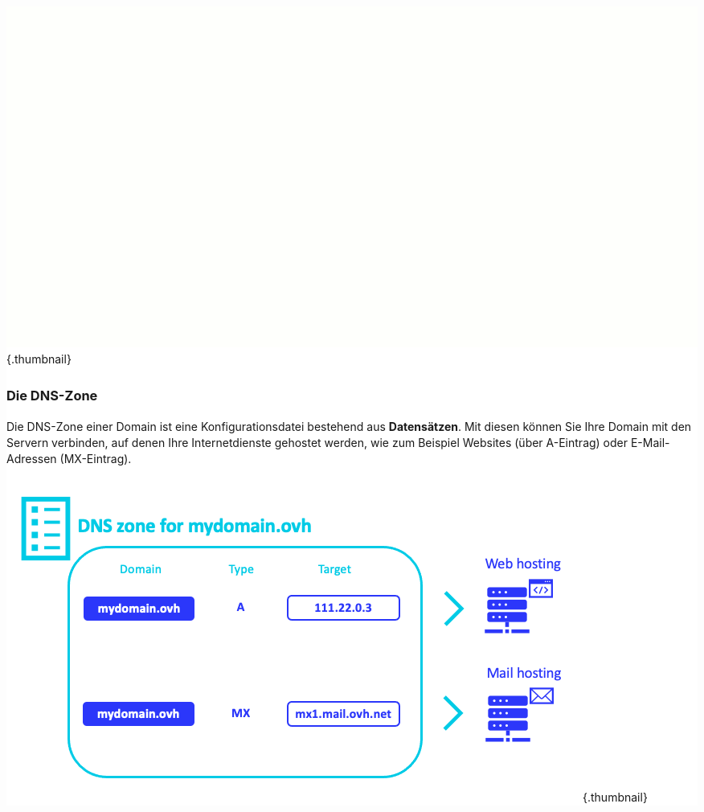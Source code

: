 ![DNS](images/dnssolve.gif){.thumbnail}

### Die DNS-Zone 

Die DNS-Zone einer Domain ist eine Konfigurationsdatei bestehend aus **Datensätzen**. Mit diesen können Sie Ihre Domain mit den Servern verbinden, auf denen Ihre Internetdienste gehostet werden, wie zum Beispiel Websites (über A-Eintrag) oder E-Mail-Adressen (MX-Eintrag).

![DNS](images/dnszone.png){.thumbnail}
